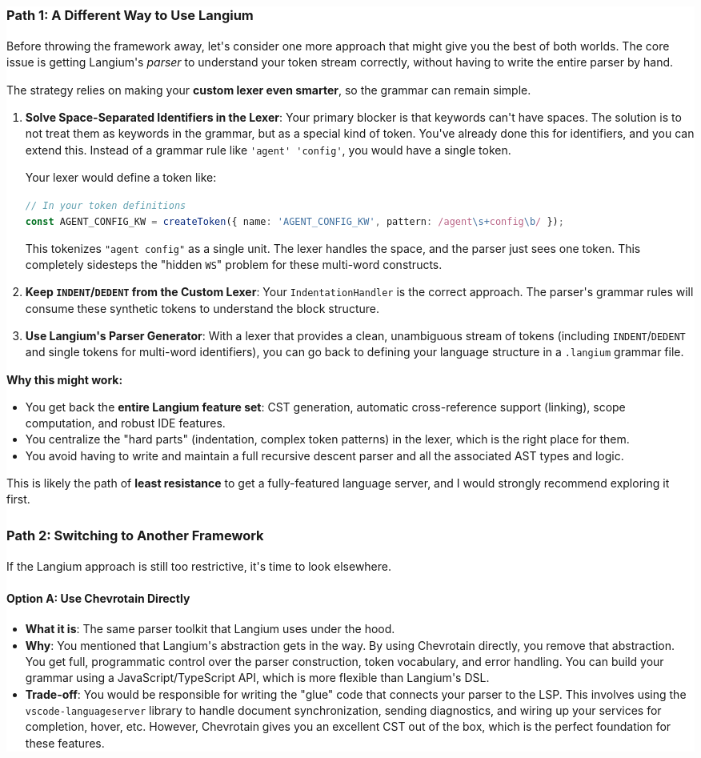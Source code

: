 ### Path 1: A Different Way to Use Langium

Before throwing the framework away, let's consider one more approach that might give you the best of both worlds. The core issue is getting Langium's *parser* to understand your token stream correctly, without having to write the entire parser by hand.

The strategy relies on making your **custom lexer even smarter**, so the grammar can remain simple.

1.  **Solve Space-Separated Identifiers in the Lexer**: Your primary blocker is that keywords can't have spaces. The solution is to not treat them as keywords in the grammar, but as a special kind of token. You've already done this for identifiers, and you can extend this. Instead of a grammar rule like `'agent' 'config'`, you would have a single token.

    Your lexer would define a token like:
    ```typescript
    // In your token definitions
    const AGENT_CONFIG_KW = createToken({ name: 'AGENT_CONFIG_KW', pattern: /agent\s+config\b/ });
    ```
    This tokenizes `"agent config"` as a single unit. The lexer handles the space, and the parser just sees one token. This completely sidesteps the "hidden `WS`" problem for these multi-word constructs.

2.  **Keep `INDENT`/`DEDENT` from the Custom Lexer**: Your `IndentationHandler` is the correct approach. The parser's grammar rules will consume these synthetic tokens to understand the block structure.

3.  **Use Langium's Parser Generator**: With a lexer that provides a clean, unambiguous stream of tokens (including `INDENT`/`DEDENT` and single tokens for multi-word identifiers), you can go back to defining your language structure in a `.langium` grammar file.

**Why this might work:**
*   You get back the **entire Langium feature set**: CST generation, automatic cross-reference support (linking), scope computation, and robust IDE features.
*   You centralize the "hard parts" (indentation, complex token patterns) in the lexer, which is the right place for them.
*   You avoid having to write and maintain a full recursive descent parser and all the associated AST types and logic.

This is likely the path of **least resistance** to get a fully-featured language server, and I would strongly recommend exploring it first.

### Path 2: Switching to Another Framework

If the Langium approach is still too restrictive, it's time to look elsewhere.

#### Option A: Use Chevrotain Directly

*   **What it is**: The same parser toolkit that Langium uses under the hood.
*   **Why**: You mentioned that Langium's abstraction gets in the way. By using Chevrotain directly, you remove that abstraction. You get full, programmatic control over the parser construction, token vocabulary, and error handling. You can build your grammar using a JavaScript/TypeScript API, which is more flexible than Langium's DSL.
*   **Trade-off**: You would be responsible for writing the "glue" code that connects your parser to the LSP. This involves using the `vscode-languageserver` library to handle document synchronization, sending diagnostics, and wiring up your services for completion, hover, etc. However, Chevrotain gives you an excellent CST out of the box, which is the perfect foundation for these features.

